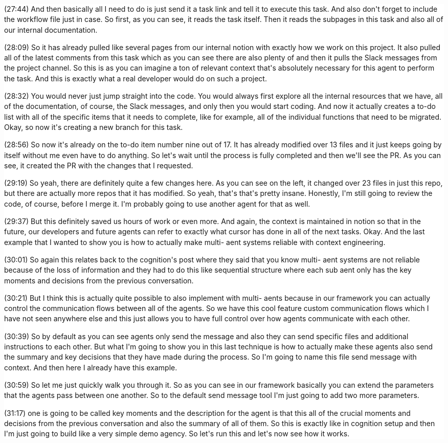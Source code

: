 (27:44) And then basically all I need to do is just send it a task link and tell it to execute this task. And also don't forget to include the workflow file just in case. So first, as you can see, it reads the task itself. Then it reads the subpages in this task and also all of our internal documentation.

(28:09) So it has already pulled like several pages from our internal notion with exactly how we work on this project. It also pulled all of the latest comments from this task which as you can see there are also plenty of and then it pulls the Slack messages from the project channel. So this is as you can imagine a ton of relevant context that's absolutely necessary for this agent to perform the task. And this is exactly what a real developer would do on such a project.

(28:32) You would never just jump straight into the code. You would always first explore all the internal resources that we have, all of the documentation, of course, the Slack messages, and only then you would start coding. And now it actually creates a to-do list with all of the specific items that it needs to complete, like for example, all of the individual functions that need to be migrated. Okay, so now it's creating a new branch for this task.

(28:56) So now it's already on the to-do item number nine out of 17. It has already modified over 13 files and it just keeps going by itself without me even have to do anything. So let's wait until the process is fully completed and then we'll see the PR. As you can see, it created the PR with the changes that I requested.

(29:19) So yeah, there are definitely quite a few changes here. As you can see on the left, it changed over 23 files in just this repo, but there are actually more repos that it has modified. So yeah, that's that's pretty insane. Honestly, I'm still going to review the code, of course, before I merge it. I'm probably going to use another agent for that as well.

(29:37) But this definitely saved us hours of work or even more. And again, the context is maintained in notion so that in the future, our developers and future agents can refer to exactly what cursor has done in all of the next tasks. Okay. And the last example that I wanted to show you is how to actually make multi- aent systems reliable with context engineering.

(30:01) So again this relates back to the cognition's post where they said that you know multi- aent systems are not reliable because of the loss of information and they had to do this like sequential structure where each sub aent only has the key moments and decisions from the previous conversation.

(30:21) But I think this is actually quite possible to also implement with multi- aents because in our framework you can actually control the communication flows between all of the agents. So we have this cool feature custom communication flows which I have not seen anywhere else and this just allows you to have full control over how agents communicate with each other.

(30:39) So by default as you can see agents only send the message and also they can send specific files and additional instructions to each other. But what I'm going to show you in this last technique is how to actually make these agents also send the summary and key decisions that they have made during the process. So I'm going to name this file send message with context. And then here I already have this example.

(30:59) So let me just quickly walk you through it. So as you can see in our framework basically you can extend the parameters that the agents pass between one another. So to the default send message tool I'm just going to add two more parameters.

(31:17) one is going to be called key moments and the description for the agent is that this all of the crucial moments and decisions from the previous conversation and also the summary of all of them. So this is exactly like in cognition setup and then I'm just going to build like a very simple demo agency. So let's run this and let's now see how it works.
